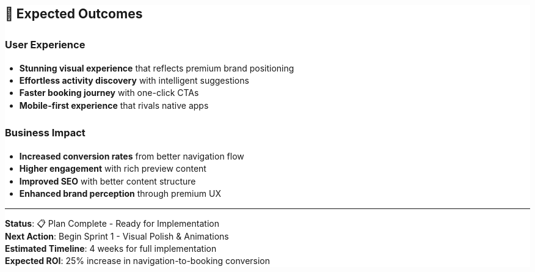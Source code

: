 ## 🎯 **Expected Outcomes**

### **User Experience**
- **Stunning visual experience** that reflects premium brand positioning
- **Effortless activity discovery** with intelligent suggestions
- **Faster booking journey** with one-click CTAs
- **Mobile-first experience** that rivals native apps

### **Business Impact**
- **Increased conversion rates** from better navigation flow
- **Higher engagement** with rich preview content
- **Improved SEO** with better content structure
- **Enhanced brand perception** through premium UX

---

**Status**: 📋 Plan Complete - Ready for Implementation  
**Next Action**: Begin Sprint 1 - Visual Polish & Animations  
**Estimated Timeline**: 4 weeks for full implementation  
**Expected ROI**: 25% increase in navigation-to-booking conversion 